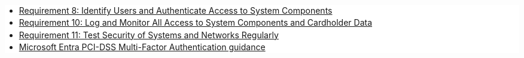 * [Requirement 8: Identify Users and Authenticate Access to System Components](pci-requirement-8.md)
* [Requirement 10: Log and Monitor All Access to System Components and Cardholder Data](pci-requirement-10.md)
* [Requirement 11: Test Security of Systems and Networks Regularly](pci-requirement-11.md)
* [Microsoft Entra PCI-DSS Multi-Factor Authentication guidance](pci-dss-mfa.md)
